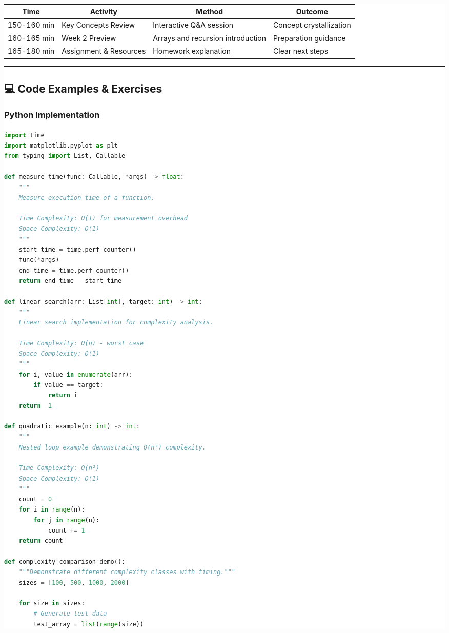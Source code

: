 | Time        | Activity               | Method                            | Outcome                 |
| ----------- | ---------------------- | --------------------------------- | ----------------------- |
| 150-160 min | Key Concepts Review    | Interactive Q&A session           | Concept crystallization |
| 160-165 min | Week 2 Preview         | Arrays and recursion introduction | Preparation guidance    |
| 165-180 min | Assignment & Resources | Homework explanation              | Clear next steps        |

---

## 💻 Code Examples & Exercises

### **Python Implementation**

```python
import time
import matplotlib.pyplot as plt
from typing import List, Callable

def measure_time(func: Callable, *args) -> float:
    """
    Measure execution time of a function.

    Time Complexity: O(1) for measurement overhead
    Space Complexity: O(1)
    """
    start_time = time.perf_counter()
    func(*args)
    end_time = time.perf_counter()
    return end_time - start_time

def linear_search(arr: List[int], target: int) -> int:
    """
    Linear search implementation for complexity analysis.

    Time Complexity: O(n) - worst case
    Space Complexity: O(1)
    """
    for i, value in enumerate(arr):
        if value == target:
            return i
    return -1

def quadratic_example(n: int) -> int:
    """
    Nested loop example demonstrating O(n²) complexity.

    Time Complexity: O(n²)
    Space Complexity: O(1)
    """
    count = 0
    for i in range(n):
        for j in range(n):
            count += 1
    return count

def complexity_comparison_demo():
    """Demonstrate different complexity classes with timing."""
    sizes = [100, 500, 1000, 2000]

    for size in sizes:
        # Generate test data
        test_array = list(range(size))

```